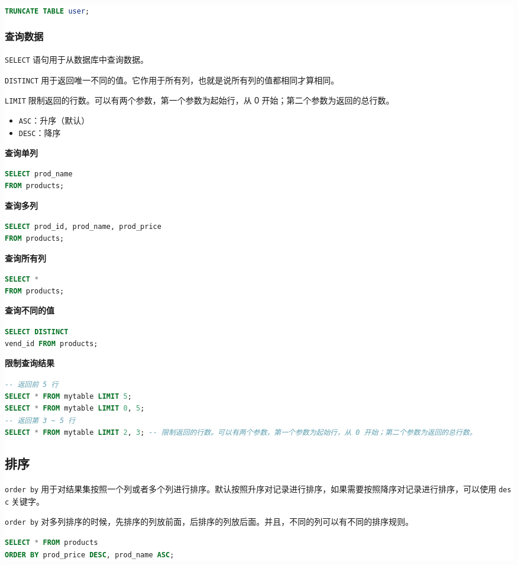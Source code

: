 ```sql
TRUNCATE TABLE user;
```

### 查询数据

`SELECT` 语句用于从数据库中查询数据。

`DISTINCT` 用于返回唯一不同的值。它作用于所有列，也就是说所有列的值都相同才算相同。

`LIMIT` 限制返回的行数。可以有两个参数，第一个参数为起始行，从 0 开始；第二个参数为返回的总行数。

- `ASC`：升序（默认）
- `DESC`：降序

**查询单列**

```sql
SELECT prod_name
FROM products;
```

**查询多列**

```sql
SELECT prod_id, prod_name, prod_price
FROM products;
```

**查询所有列**

```sql
SELECT *
FROM products;
```

**查询不同的值**

```sql
SELECT DISTINCT
vend_id FROM products;
```

**限制查询结果**

```sql
-- 返回前 5 行
SELECT * FROM mytable LIMIT 5;
SELECT * FROM mytable LIMIT 0, 5;
-- 返回第 3 ~ 5 行
SELECT * FROM mytable LIMIT 2, 3; -- 限制返回的行数。可以有两个参数，第一个参数为起始行，从 0 开始；第二个参数为返回的总行数。
```

## 排序

`order by` 用于对结果集按照一个列或者多个列进行排序。默认按照升序对记录进行排序，如果需要按照降序对记录进行排序，可以使用 `desc` 关键字。

`order by` 对多列排序的时候，先排序的列放前面，后排序的列放后面。并且，不同的列可以有不同的排序规则。

```sql
SELECT * FROM products
ORDER BY prod_price DESC, prod_name ASC;
```
